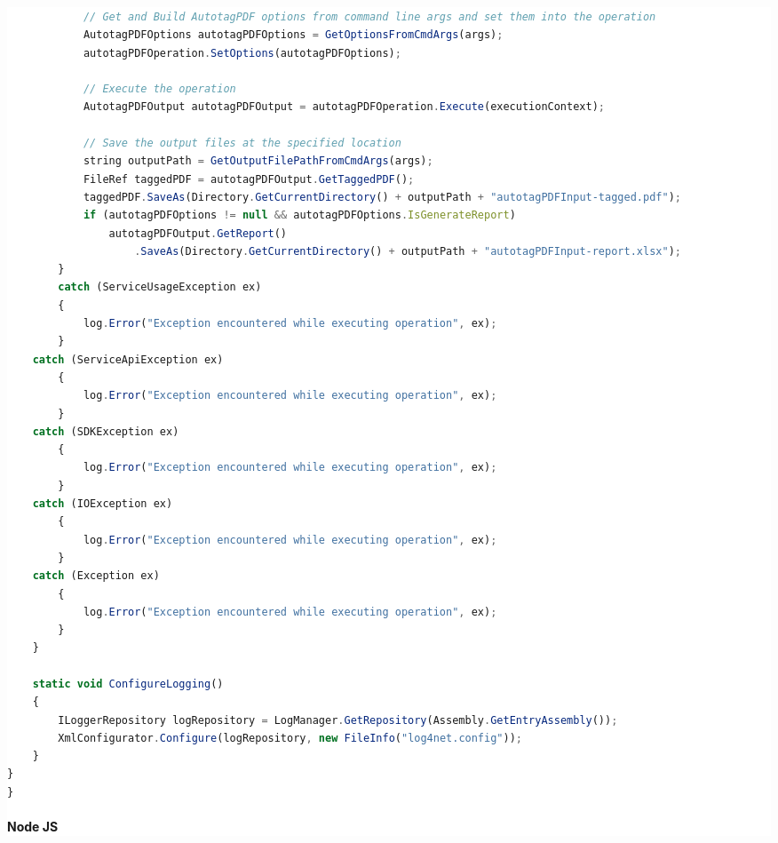 ```javascript
            // Get and Build AutotagPDF options from command line args and set them into the operation
            AutotagPDFOptions autotagPDFOptions = GetOptionsFromCmdArgs(args);
            autotagPDFOperation.SetOptions(autotagPDFOptions);

            // Execute the operation
            AutotagPDFOutput autotagPDFOutput = autotagPDFOperation.Execute(executionContext);

            // Save the output files at the specified location
            string outputPath = GetOutputFilePathFromCmdArgs(args);
            FileRef taggedPDF = autotagPDFOutput.GetTaggedPDF();
            taggedPDF.SaveAs(Directory.GetCurrentDirectory() + outputPath + "autotagPDFInput-tagged.pdf");
            if (autotagPDFOptions != null && autotagPDFOptions.IsGenerateReport)
                autotagPDFOutput.GetReport()
                    .SaveAs(Directory.GetCurrentDirectory() + outputPath + "autotagPDFInput-report.xlsx");
        }
        catch (ServiceUsageException ex)
        {
            log.Error("Exception encountered while executing operation", ex);
        }
    catch (ServiceApiException ex)
        {
            log.Error("Exception encountered while executing operation", ex);
        }
    catch (SDKException ex)
        {
            log.Error("Exception encountered while executing operation", ex);
        }
    catch (IOException ex)
        {
            log.Error("Exception encountered while executing operation", ex);
        }
    catch (Exception ex)
        {
            log.Error("Exception encountered while executing operation", ex);
        }
    }

    static void ConfigureLogging()
    {
        ILoggerRepository logRepository = LogManager.GetRepository(Assembly.GetEntryAssembly());
        XmlConfigurator.Configure(logRepository, new FileInfo("log4net.config"));
    }
}
}
```

#### Node JS

